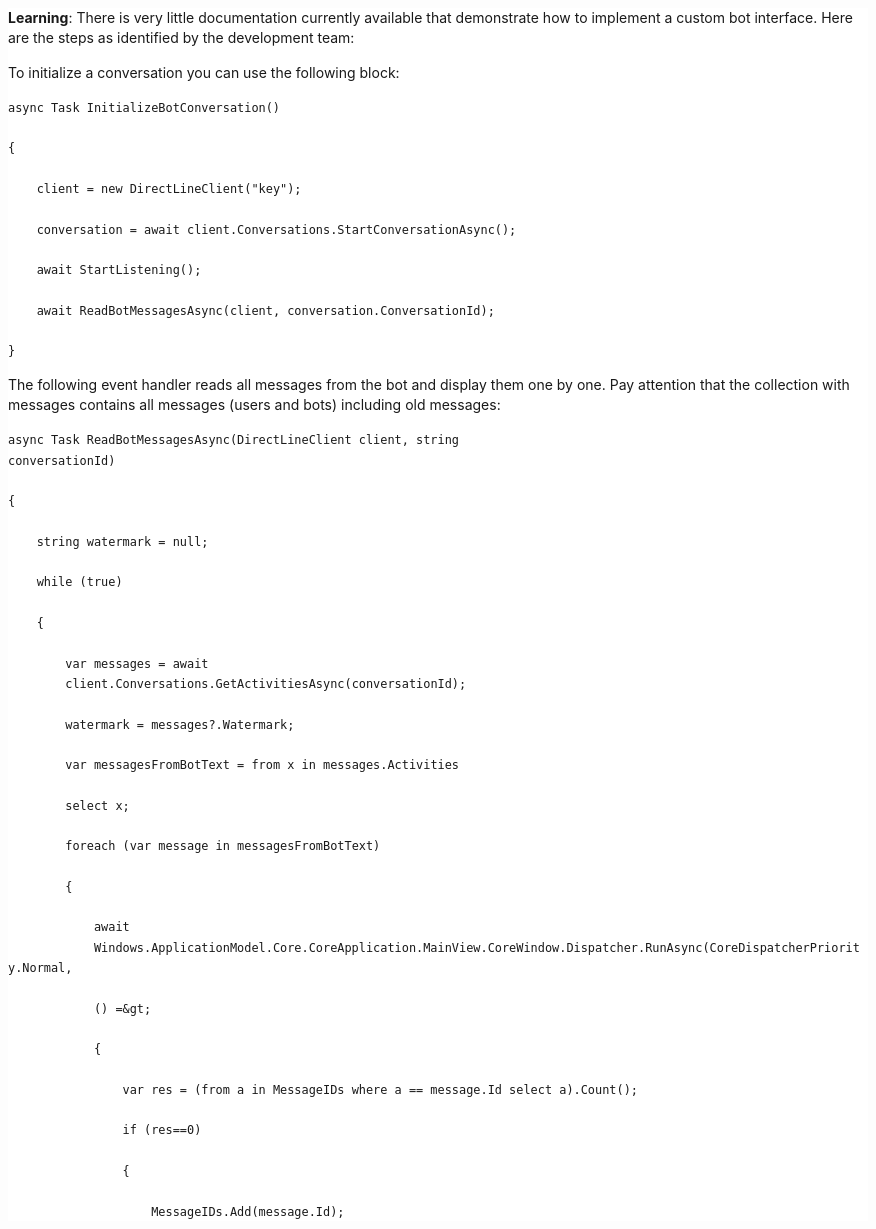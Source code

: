 **Learning**: There is very little documentation currently available
that demonstrate how to implement a custom bot interface. Here are the
steps as identified by the development team:

To initialize a conversation you can use the following block:

    async Task InitializeBotConversation()
    
    {
    
	    client = new DirectLineClient("key");
	    
	    conversation = await client.Conversations.StartConversationAsync();
	    
	    await StartListening();
	    
	    await ReadBotMessagesAsync(client, conversation.ConversationId);
    
    }

The following event handler reads all messages from the bot and display
them one by one. Pay attention that the collection with messages
contains all messages (users and bots) including old messages:

    async Task ReadBotMessagesAsync(DirectLineClient client, string
    conversationId)
    
    {
    
	    string watermark = null;
	    
	    while (true)
	    
	    {
		    
		    var messages = await
		    client.Conversations.GetActivitiesAsync(conversationId);
		    
		    watermark = messages?.Watermark;
		    
		    var messagesFromBotText = from x in messages.Activities
		    
		    select x;
		    
		    foreach (var message in messagesFromBotText)
		    
		    {
		    
			    await
			    Windows.ApplicationModel.Core.CoreApplication.MainView.CoreWindow.Dispatcher.RunAsync(CoreDispatcherPriority.Normal,
			    
			    () =&gt;
			    
			    {
			    
				    var res = (from a in MessageIDs where a == message.Id select a).Count();
				    
				    if (res==0)
				    
				    {
				    
					    MessageIDs.Add(message.Id);
					    